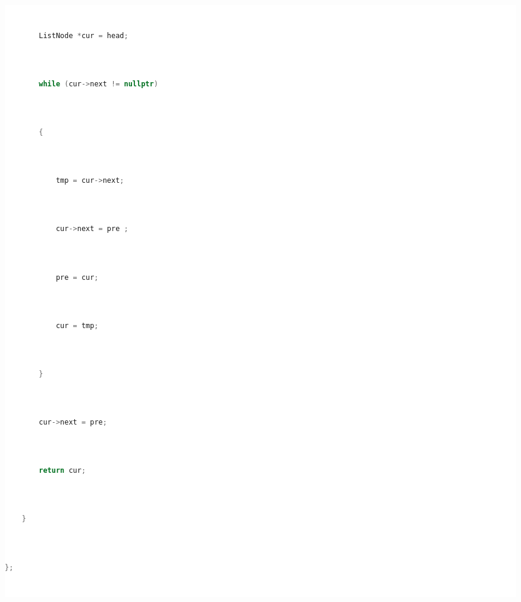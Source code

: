 ```c++
 

        ListNode *cur = head;

 

        while (cur->next != nullptr)

 

        {

 

            tmp = cur->next;

 

            cur->next = pre ;

 

            pre = cur;

 

            cur = tmp;

 

        }

 

        cur->next = pre;

 

        return cur;

 

    }

 

};

 

```
